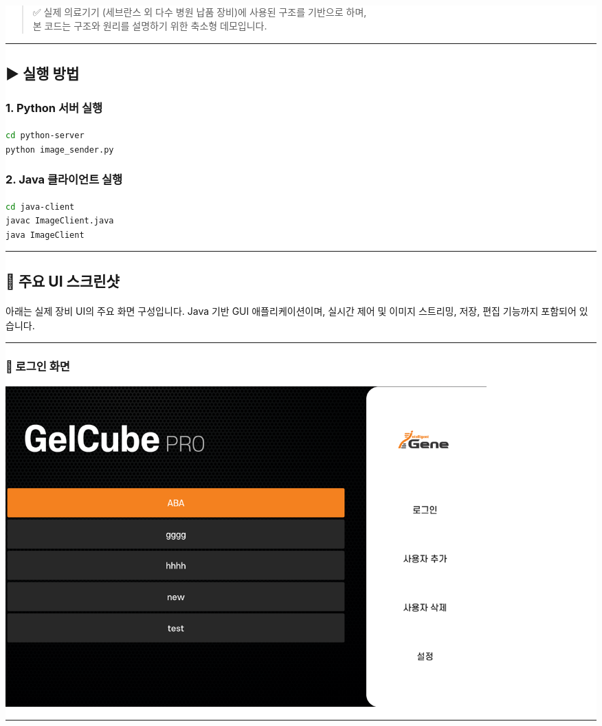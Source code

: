 > ✅ 실제 의료기기 (세브란스 외 다수 병원 납품 장비)에 사용된 구조를 기반으로 하며,  
> 본 코드는 구조와 원리를 설명하기 위한 축소형 데모입니다.

---

## ▶ 실행 방법

### 1. Python 서버 실행

```bash
cd python-server
python image_sender.py
```

### 2. Java 클라이언트 실행

```bash
cd java-client
javac ImageClient.java
java ImageClient
```

---
## 📸 주요 UI 스크린샷

아래는 실제 장비 UI의 주요 화면 구성입니다. Java 기반 GUI 애플리케이션이며, 실시간 제어 및 이미지 스트리밍, 저장, 편집 기능까지 포함되어 있습니다.

---

### 🔐 로그인 화면
<img src="screenshots/login.png" width="700"/>

---